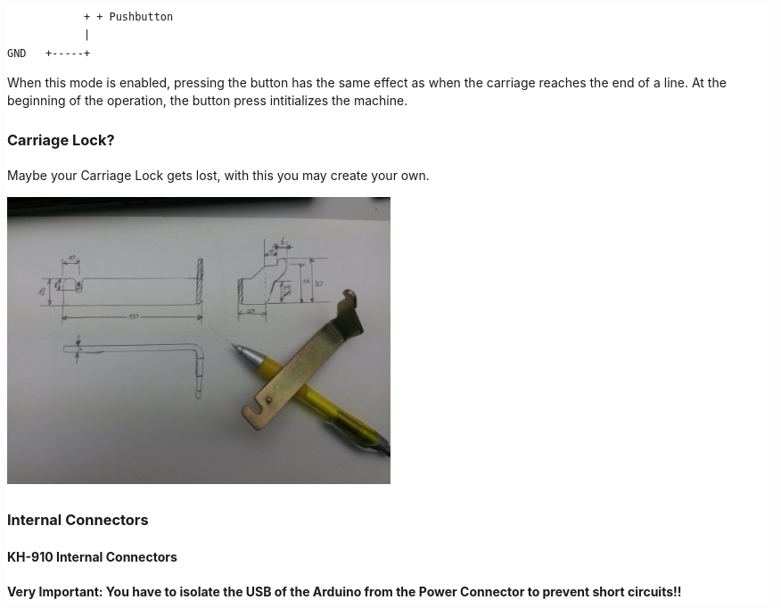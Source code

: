 ```
            + + Pushbutton
            |             
GND   +-----+             

```
When this mode is enabled, pressing the button has the same effect as when the carriage reaches the end of a line. At the beginning of the operation, the button press intitializes the machine.

### Carriage Lock?

Maybe your Carriage Lock gets lost, with this you may create your own.

<img src="/assets/carriage_lock.jpg" width="50%">

### Internal Connectors

#### KH-910 Internal Connectors

**Very Important: You have to isolate the USB of the Arduino from the Power Connector to prevent short circuits!!**
